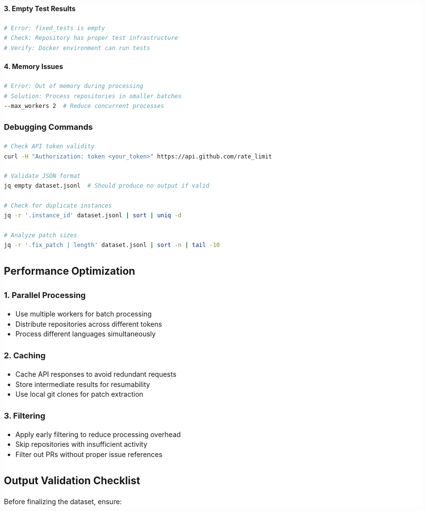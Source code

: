 #### 3. Empty Test Results
```bash
# Error: fixed_tests is empty
# Check: Repository has proper test infrastructure
# Verify: Docker environment can run tests
```

#### 4. Memory Issues
```bash
# Error: Out of memory during processing
# Solution: Process repositories in smaller batches
--max_workers 2  # Reduce concurrent processes
```

### Debugging Commands

```bash
# Check API token validity
curl -H "Authorization: token <your_token>" https://api.github.com/rate_limit

# Validate JSON format
jq empty dataset.jsonl  # Should produce no output if valid

# Check for duplicate instances
jq -r '.instance_id' dataset.jsonl | sort | uniq -d

# Analyze patch sizes
jq -r '.fix_patch | length' dataset.jsonl | sort -n | tail -10
```

## Performance Optimization

### 1. Parallel Processing
- Use multiple workers for batch processing
- Distribute repositories across different tokens
- Process different languages simultaneously

### 2. Caching
- Cache API responses to avoid redundant requests
- Store intermediate results for resumability
- Use local git clones for patch extraction

### 3. Filtering
- Apply early filtering to reduce processing overhead
- Skip repositories with insufficient activity
- Filter out PRs without proper issue references

## Output Validation Checklist

Before finalizing the dataset, ensure:

